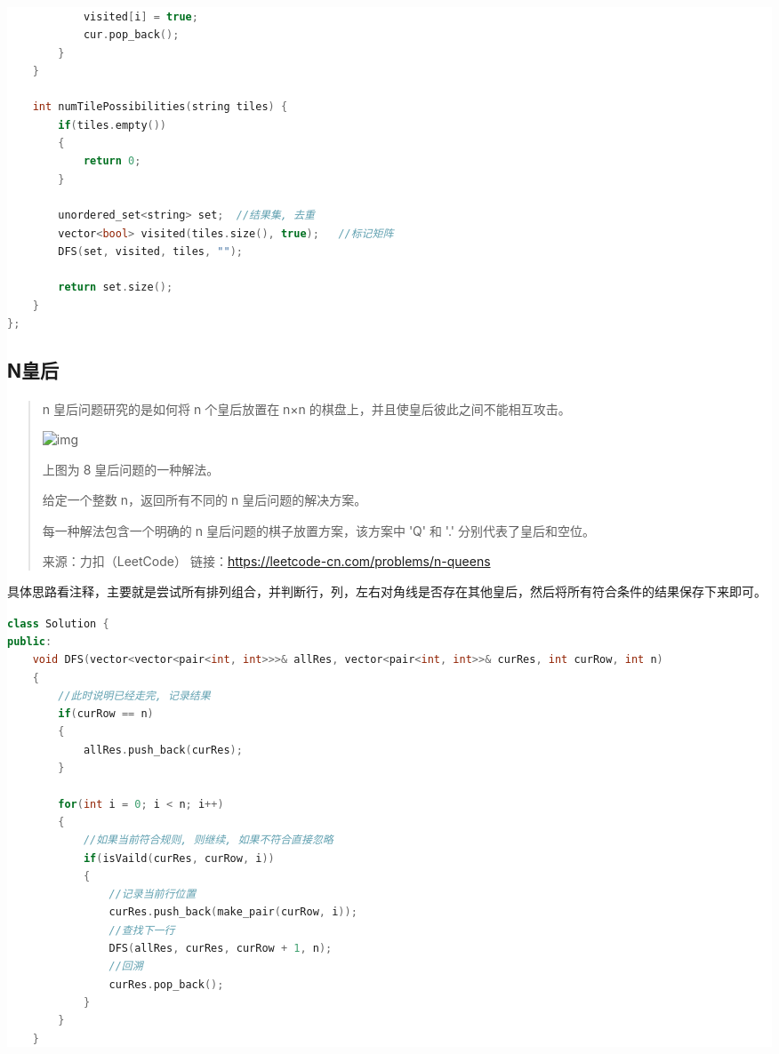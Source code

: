 ```c++
            visited[i] = true;
            cur.pop_back();
        }
    }

    int numTilePossibilities(string tiles) {
        if(tiles.empty())
        {
            return 0;
        }

        unordered_set<string> set;  //结果集, 去重
        vector<bool> visited(tiles.size(), true);   //标记矩阵
        DFS(set, visited, tiles, "");

        return set.size();
    }
};
```



## N皇后

> n 皇后问题研究的是如何将 n 个皇后放置在 n×n 的棋盘上，并且使皇后彼此之间不能相互攻击。
>
> ![img](https://assets.leetcode-cn.com/aliyun-lc-upload/uploads/2018/10/12/8-queens.png)
>
> 上图为 8 皇后问题的一种解法。
>
> 给定一个整数 n，返回所有不同的 n 皇后问题的解决方案。
>
> 每一种解法包含一个明确的 n 皇后问题的棋子放置方案，该方案中 'Q' 和 '.' 分别代表了皇后和空位。
>
> 来源：力扣（LeetCode）
> 链接：https://leetcode-cn.com/problems/n-queens

具体思路看注释，主要就是尝试所有排列组合，并判断行，列，左右对角线是否存在其他皇后，然后将所有符合条件的结果保存下来即可。

```c++
class Solution {
public:
    void DFS(vector<vector<pair<int, int>>>& allRes, vector<pair<int, int>>& curRes, int curRow, int n)
    {
        //此时说明已经走完, 记录结果
        if(curRow == n)
        {
            allRes.push_back(curRes);
        }

        for(int i = 0; i < n; i++)
        {
            //如果当前符合规则, 则继续, 如果不符合直接忽略
            if(isVaild(curRes, curRow, i))
            {
                //记录当前行位置
                curRes.push_back(make_pair(curRow, i));
                //查找下一行
                DFS(allRes, curRes, curRow + 1, n);
                //回溯
                curRes.pop_back();
            }
        }
    }
```